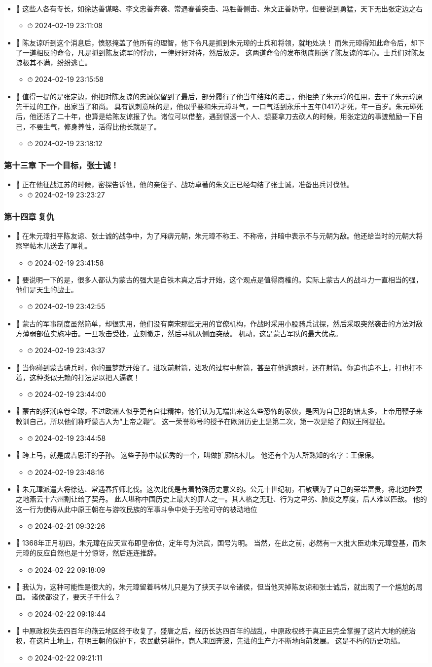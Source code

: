 
- 📌 这些人各有专长，如徐达善谋略、李文忠善奔袭、常遇春善突击、冯胜善侧击、朱文正善防守。但要说到勇猛，天下无出张定边之右 
    - ⏱ 2024-02-19 23:11:08 

- 📌 陈友谅听到这个消息后，愤怒掩盖了他所有的理智，他下令凡是抓到朱元璋的士兵和将领，就地处决！
而朱元璋得知此命令后，却下了一道相反的命令，凡是抓到陈友谅军的俘虏，一律好好对待，然后放走。
这两道命令的发布彻底断送了陈友谅的军心。士兵们对陈友谅极其不满，纷纷逃亡。 
    - ⏱ 2024-02-19 23:15:58 

- 📌 值得一提的是张定边，他把对陈友谅的忠诚保留到了最后，部分履行了他当年结拜的诺言，他拒绝了朱元璋的任用，去干了朱元璋原先干过的工作，出家当了和尚。
具有讽刺意味的是，他似乎要和朱元璋斗气，一口气活到永乐十五年(1417)才死，年一百岁。朱元璋死后，他还活了二十年，也算是给陈友谅报了仇。诸位可以借鉴，遇到恨透一个人、想要拿刀去砍人的时候，用张定边的事迹勉励一下自己，不要生气，修身养性，活得比他长就是了。 
    - ⏱ 2024-02-19 23:18:12 
### 第十三章 下一个目标，张士诚！


- 📌 正在他征战江苏的时候，密探告诉他，他的亲侄子、战功卓著的朱文正已经勾结了张士诚，准备出兵讨伐他。 
    - ⏱ 2024-02-19 23:23:27 
### 第十四章 复仇


- 📌 在朱元璋扫平陈友谅、张士诚的战争中，为了麻痹元朝，朱元璋不称王、不称帝，并暗中表示不与元朝为敌。他还给当时的元朝大将察罕帖木儿送去了厚礼。 
    - ⏱ 2024-02-19 23:41:58 

- 📌 要说明一下的是，很多人都认为蒙古的强大是自铁木真之后才开始，这个观点是值得商榷的。实际上蒙古人的战斗力一直相当的强，他们是天生的战士。 
    - ⏱ 2024-02-19 23:42:55 

- 📌 蒙古的军事制度虽然简单，却很实用，他们没有南宋那些无用的官僚机构，作战时采用小股骑兵试探，然后采取突然袭击的方法对敌方薄弱部位实施冲击。一旦攻击受挫，立刻撤走，然后寻机从侧面突破。
机动，这是蒙古军队的最大优点。 
    - ⏱ 2024-02-19 23:43:37 

- 📌 当你碰到蒙古骑兵时，你的噩梦就开始了。进攻前射箭，进攻的过程中射箭，甚至在他逃跑时，还在射箭。你追也追不上，打也打不着，这种类似无赖的打法足以把人逼疯！ 
    - ⏱ 2024-02-19 23:44:00 

- 📌 蒙古的狂潮席卷全球，不过欧洲人似乎更有自律精神，他们认为无端出来这么些恐怖的家伙，是因为自己犯的错太多，上帝用鞭子来教训自己，所以他们称呼蒙古人为“上帝之鞭”。
这一荣誉称号的授予在欧洲历史上是第二次，第一次是给了匈奴王阿提拉。 
    - ⏱ 2024-02-19 23:44:58 

- 📌 跨上马，就是成吉思汗的子孙。
这些子孙中最优秀的一个，叫做扩廓帖木儿。
他还有个为人所熟知的名字：王保保。 
    - ⏱ 2024-02-19 23:48:16 

- 📌 朱元璋派遣大将徐达、常遇春挥师北伐。这次北伐是有着特殊历史意义的。公元十世纪初，石敬瑭为了自己的荣华富贵，将北边险要之地燕云十六州割让给了契丹。
此人堪称中国历史上最大的罪人之一。其人格之无耻、行为之卑劣、脸皮之厚度，后人难以匹敌。
他的这一行为使得从此中原王朝在与游牧民族的军事斗争中处于无险可守的被动地位 
    - ⏱ 2024-02-21 09:32:26 

- 📌 1368年正月初四，朱元璋在应天宣布即皇帝位，定年号为洪武，国号为明。
当然，在此之前，必然有一大批大臣劝朱元璋登基，而朱元璋的反应自然也是十分惊讶，然后连连推辞。 
    - ⏱ 2024-02-22 09:18:09 

- 📌 我认为，这种可能性是很大的，朱元璋留着韩林儿只是为了挟天子以令诸侯，但当他灭掉陈友谅和张士诚后，就出现了一个尴尬的局面。
诸侯都没了，要天子干什么？ 
    - ⏱ 2024-02-22 09:19:44 

- 📌 中原政权失去四百年的燕云地区终于收复了，盛唐之后，经历长达四百年的战乱，中原政权终于真正且完全掌握了这片大地的统治权，在这片土地上，在明王朝的保护下，农民勤劳耕作，商人来回奔波，先进的生产力不断地向前发展。
这是不朽的历史功绩。 
    - ⏱ 2024-02-22 09:21:11 
